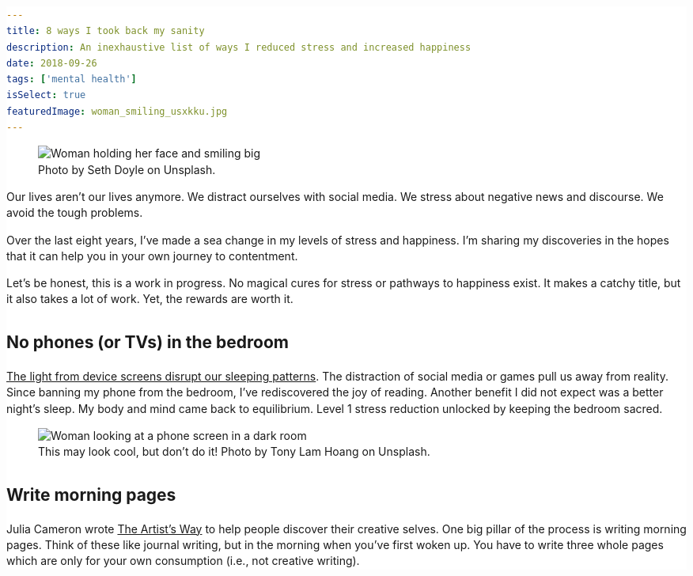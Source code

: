 ```yaml
---
title: 8 ways I took back my sanity
description: An inexhaustive list of ways I reduced stress and increased happiness
date: 2018-09-26
tags: ['mental health']
isSelect: true
featuredImage: woman_smiling_usxkku.jpg
---
```


<figure>
  <img src="{% src "woman_smiling_usxkku.jpg" %}"
    srcset="{% srcset "woman_smiling_usxkku.jpg" %}"
    sizes="(min-width: 980px) 928px, calc(95.15vw + 15px)"
    alt="Woman holding her face and smiling big"
    width="1732" height="1155">
  <figcaption>Photo by Seth Doyle on Unsplash.</figcaption>
</figure>

Our lives aren’t our lives anymore. We distract ourselves with social media. We stress about negative news and discourse. We avoid the tough problems.

Over the last eight years, I’ve made a sea change in my levels of stress and happiness. I’m sharing my discoveries in the hopes that it can help you in your own journey to contentment.

Let’s be honest, this is a work in progress. No magical cures for stress or pathways to happiness exist. It makes a catchy title, but it also takes a lot of work. Yet, the rewards are worth it.

## No phones (or TVs) in the bedroom
[The light from device screens disrupt our sleeping patterns](https://www.health.harvard.edu/staying-healthy/blue-light-has-a-dark-side). The distraction of social media or games pull us away from reality. Since banning my phone from the bedroom, I’ve rediscovered the joy of reading. Another benefit I did not expect was a better night’s sleep. My body and mind came back to equilibrium. Level 1 stress reduction unlocked by keeping the bedroom sacred.

<figure>
  <img src="{% src "window_xc6gq6.jpg" %}"
    srcset="{% srcset "window_xc6gq6.jpg" %}"
    sizes="(min-width: 980px) 928px, calc(95.15vw + 15px)"
    alt="Woman looking at a phone screen in a dark room"
    width="2400" height="1350">
  <figcaption>This may look cool, but don’t do it! Photo by Tony Lam Hoang on Unsplash.</figcaption>
</figure>

## Write morning pages
Julia Cameron wrote [The Artist’s Way](https://amzn.to/2DCyUMi) to help people discover their creative selves. One big pillar of the process is writing morning pages. Think of these like journal writing, but in the morning when you’ve first woken up. You have to write three whole pages which are only for your own consumption (i.e., not creative writing).
